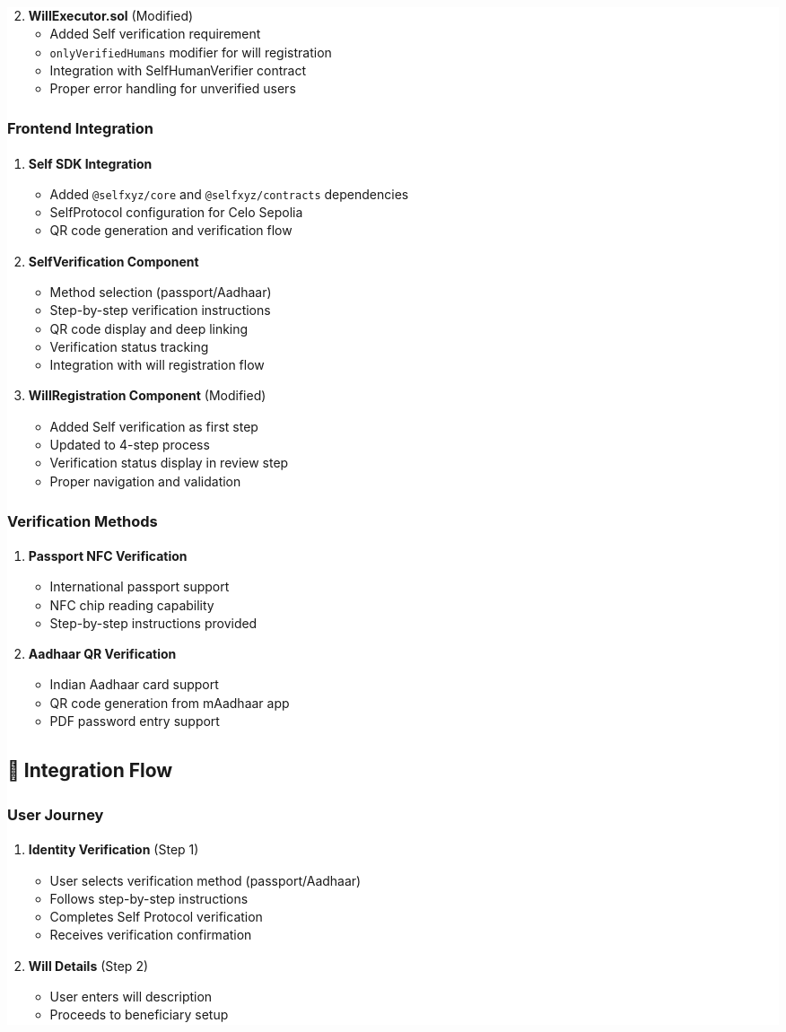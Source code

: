 2. **WillExecutor.sol** (Modified)
   - Added Self verification requirement
   - `onlyVerifiedHumans` modifier for will registration
   - Integration with SelfHumanVerifier contract
   - Proper error handling for unverified users

### Frontend Integration

1. **Self SDK Integration**

   - Added `@selfxyz/core` and `@selfxyz/contracts` dependencies
   - SelfProtocol configuration for Celo Sepolia
   - QR code generation and verification flow

2. **SelfVerification Component**

   - Method selection (passport/Aadhaar)
   - Step-by-step verification instructions
   - QR code display and deep linking
   - Verification status tracking
   - Integration with will registration flow

3. **WillRegistration Component** (Modified)
   - Added Self verification as first step
   - Updated to 4-step process
   - Verification status display in review step
   - Proper navigation and validation

### Verification Methods

1. **Passport NFC Verification**

   - International passport support
   - NFC chip reading capability
   - Step-by-step instructions provided

2. **Aadhaar QR Verification**
   - Indian Aadhaar card support
   - QR code generation from mAadhaar app
   - PDF password entry support

## 🚀 Integration Flow

### User Journey

1. **Identity Verification** (Step 1)

   - User selects verification method (passport/Aadhaar)
   - Follows step-by-step instructions
   - Completes Self Protocol verification
   - Receives verification confirmation

2. **Will Details** (Step 2)

   - User enters will description
   - Proceeds to beneficiary setup
